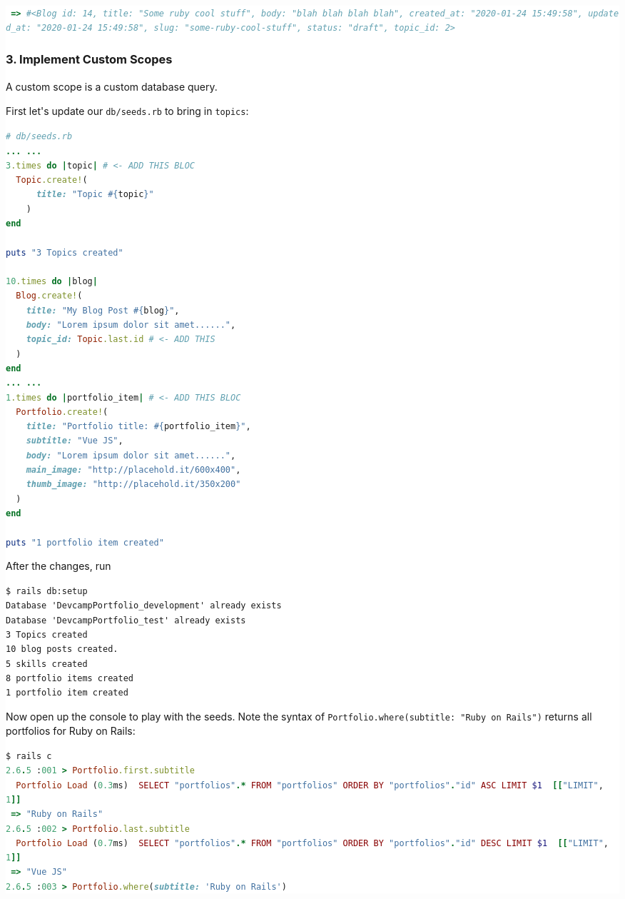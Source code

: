 ```ruby
 => #<Blog id: 14, title: "Some ruby cool stuff", body: "blah blah blah blah", created_at: "2020-01-24 15:49:58", updated_at: "2020-01-24 15:49:58", slug: "some-ruby-cool-stuff", status: "draft", topic_id: 2>
```

### 3. Implement Custom Scopes
A custom scope is a custom database query.

First let's update our `db/seeds.rb` to bring in `topics`:
```ruby
# db/seeds.rb
... ...
3.times do |topic| # <- ADD THIS BLOC
  Topic.create!(
      title: "Topic #{topic}"
    )
end

puts "3 Topics created"

10.times do |blog|
  Blog.create!(
    title: "My Blog Post #{blog}",
    body: "Lorem ipsum dolor sit amet......",
    topic_id: Topic.last.id # <- ADD THIS
  )
end
... ...
1.times do |portfolio_item| # <- ADD THIS BLOC
  Portfolio.create!(
    title: "Portfolio title: #{portfolio_item}",
    subtitle: "Vue JS",
    body: "Lorem ipsum dolor sit amet......",
    main_image: "http://placehold.it/600x400",
    thumb_image: "http://placehold.it/350x200" 
  )
end

puts "1 portfolio item created"
```
After the changes, run
```
$ rails db:setup
Database 'DevcampPortfolio_development' already exists
Database 'DevcampPortfolio_test' already exists
3 Topics created
10 blog posts created.
5 skills created
8 portfolio items created
1 portfolio item created
```
Now open up the console to play with the seeds. Note the syntax of `Portfolio.where(subtitle: "Ruby on Rails")` returns all portfolios for Ruby on Rails:
```ruby
$ rails c
2.6.5 :001 > Portfolio.first.subtitle
  Portfolio Load (0.3ms)  SELECT "portfolios".* FROM "portfolios" ORDER BY "portfolios"."id" ASC LIMIT $1  [["LIMIT", 1]]
 => "Ruby on Rails"
2.6.5 :002 > Portfolio.last.subtitle
  Portfolio Load (0.7ms)  SELECT "portfolios".* FROM "portfolios" ORDER BY "portfolios"."id" DESC LIMIT $1  [["LIMIT", 1]]
 => "Vue JS"
2.6.5 :003 > Portfolio.where(subtitle: 'Ruby on Rails')
```